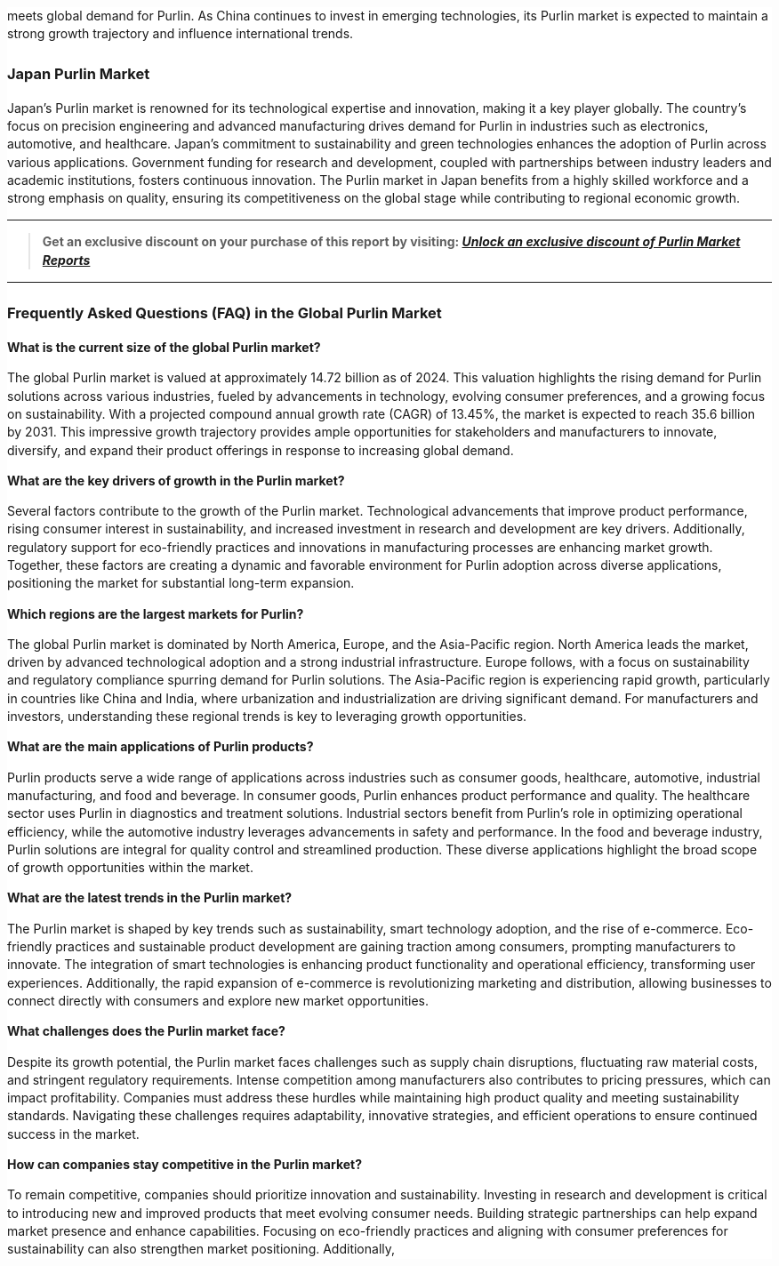 meets global demand for Purlin. As China continues to invest in emerging technologies, its Purlin market is expected to maintain a strong growth trajectory and influence international trends.</p><h3>Japan Purlin Market</h3><p>Japan&rsquo;s Purlin market is renowned for its technological expertise and innovation, making it a key player globally. The country&rsquo;s focus on precision engineering and advanced manufacturing drives demand for Purlin in industries such as electronics, automotive, and healthcare. Japan&rsquo;s commitment to sustainability and green technologies enhances the adoption of Purlin across various applications. Government funding for research and development, coupled with partnerships between industry leaders and academic institutions, fosters continuous innovation. The Purlin market in Japan benefits from a highly skilled workforce and a strong emphasis on quality, ensuring its competitiveness on the global stage while contributing to regional economic growth.</p><hr /><blockquote><p><strong>Get an exclusive discount on your purchase of this report by visiting: <em><a href="://marketresearchpulse.com/ask-for-discount/4596?utm_source=Github&amp;utm_medium=025">Unlock an exclusive discount of Purlin Market Reports</a></em>&nbsp;</strong></p></blockquote><hr /><h3>Frequently Asked Questions (FAQ) in the Global Purlin Market</h3><p><strong>What is the current size of the global Purlin market?</strong></p><p>The global Purlin market is valued at approximately 14.72 billion as of 2024. This valuation highlights the rising demand for Purlin solutions across various industries, fueled by advancements in technology, evolving consumer preferences, and a growing focus on sustainability. With a projected compound annual growth rate (CAGR) of 13.45%, the market is expected to reach 35.6 billion by 2031. This impressive growth trajectory provides ample opportunities for stakeholders and manufacturers to innovate, diversify, and expand their product offerings in response to increasing global demand.</p><p><strong>What are the key drivers of growth in the Purlin market?</strong></p><p>Several factors contribute to the growth of the Purlin market. Technological advancements that improve product performance, rising consumer interest in sustainability, and increased investment in research and development are key drivers. Additionally, regulatory support for eco-friendly practices and innovations in manufacturing processes are enhancing market growth. Together, these factors are creating a dynamic and favorable environment for Purlin adoption across diverse applications, positioning the market for substantial long-term expansion.</p><p><strong>Which regions are the largest markets for Purlin?</strong></p><p>The global Purlin market is dominated by North America, Europe, and the Asia-Pacific region. North America leads the market, driven by advanced technological adoption and a strong industrial infrastructure. Europe follows, with a focus on sustainability and regulatory compliance spurring demand for Purlin solutions. The Asia-Pacific region is experiencing rapid growth, particularly in countries like China and India, where urbanization and industrialization are driving significant demand. For manufacturers and investors, understanding these regional trends is key to leveraging growth opportunities.</p><p><strong>What are the main applications of Purlin products?</strong></p><p>Purlin products serve a wide range of applications across industries such as consumer goods, healthcare, automotive, industrial manufacturing, and food and beverage. In consumer goods, Purlin enhances product performance and quality. The healthcare sector uses Purlin in diagnostics and treatment solutions. Industrial sectors benefit from Purlin&rsquo;s role in optimizing operational efficiency, while the automotive industry leverages advancements in safety and performance. In the food and beverage industry, Purlin solutions are integral for quality control and streamlined production. These diverse applications highlight the broad scope of growth opportunities within the market.</p><p><strong>What are the latest trends in the Purlin market?</strong></p><p>The Purlin market is shaped by key trends such as sustainability, smart technology adoption, and the rise of e-commerce. Eco-friendly practices and sustainable product development are gaining traction among consumers, prompting manufacturers to innovate. The integration of smart technologies is enhancing product functionality and operational efficiency, transforming user experiences. Additionally, the rapid expansion of e-commerce is revolutionizing marketing and distribution, allowing businesses to connect directly with consumers and explore new market opportunities.</p><p><strong>What challenges does the Purlin market face?</strong></p><p>Despite its growth potential, the Purlin market faces challenges such as supply chain disruptions, fluctuating raw material costs, and stringent regulatory requirements. Intense competition among manufacturers also contributes to pricing pressures, which can impact profitability. Companies must address these hurdles while maintaining high product quality and meeting sustainability standards. Navigating these challenges requires adaptability, innovative strategies, and efficient operations to ensure continued success in the market.</p><p><strong>How can companies stay competitive in the Purlin market?</strong></p><p>To remain competitive, companies should prioritize innovation and sustainability. Investing in research and development is critical to introducing new and improved products that meet evolving consumer needs. Building strategic partnerships can help expand market presence and enhance capabilities. Focusing on eco-friendly practices and aligning with consumer preferences for sustainability can also strengthen market positioning. Additionally,
